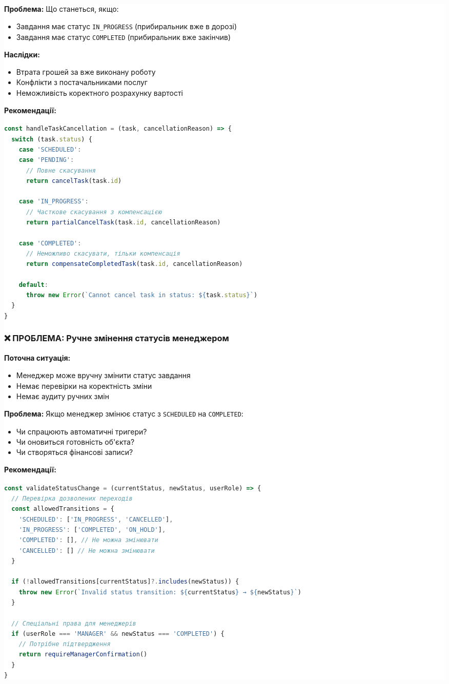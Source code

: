 **Проблема:** Що станеться, якщо:
- Завдання має статус `IN_PROGRESS` (прибиральник вже в дорозі)
- Завдання має статус `COMPLETED` (прибиральник вже закінчив)

**Наслідки:**
- Втрата грошей за вже виконану роботу
- Конфлікти з постачальниками послуг
- Неможливість коректного розрахунку вартості

**Рекомендації:**
```typescript
const handleTaskCancellation = (task, cancellationReason) => {
  switch (task.status) {
    case 'SCHEDULED':
    case 'PENDING':
      // Повне скасування
      return cancelTask(task.id)
      
    case 'IN_PROGRESS':
      // Часткове скасування з компенсацією
      return partialCancelTask(task.id, cancellationReason)
      
    case 'COMPLETED':
      // Неможливо скасувати, тільки компенсація
      return compensateCompletedTask(task.id, cancellationReason)
      
    default:
      throw new Error(`Cannot cancel task in status: ${task.status}`)
  }
}
```

### ❌ **ПРОБЛЕМА: Ручне змінення статусів менеджером**

**Поточна ситуація:**
- Менеджер може вручну змінити статус завдання
- Немає перевірки на коректність зміни
- Немає аудиту ручних змін

**Проблема:** Якщо менеджер змінює статус з `SCHEDULED` на `COMPLETED`:
- Чи спрацюють автоматичні тригери?
- Чи оновиться готовність об'єкта?
- Чи створяться фінансові записи?

**Рекомендації:**
```typescript
const validateStatusChange = (currentStatus, newStatus, userRole) => {
  // Перевірка дозволених переходів
  const allowedTransitions = {
    'SCHEDULED': ['IN_PROGRESS', 'CANCELLED'],
    'IN_PROGRESS': ['COMPLETED', 'ON_HOLD'],
    'COMPLETED': [], // Не можна змінювати
    'CANCELLED': [] // Не можна змінювати
  }
  
  if (!allowedTransitions[currentStatus]?.includes(newStatus)) {
    throw new Error(`Invalid status transition: ${currentStatus} → ${newStatus}`)
  }
  
  // Спеціальні права для менеджерів
  if (userRole === 'MANAGER' && newStatus === 'COMPLETED') {
    // Потрібне підтвердження
    return requireManagerConfirmation()
  }
}
```
